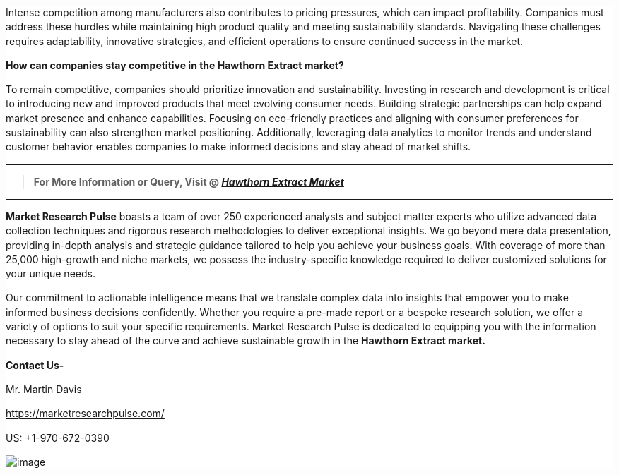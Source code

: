 Intense competition among manufacturers also contributes to pricing pressures, which can impact profitability. Companies must address these hurdles while maintaining high product quality and meeting sustainability standards. Navigating these challenges requires adaptability, innovative strategies, and efficient operations to ensure continued success in the market.</p><p><strong>How can companies stay competitive in the Hawthorn Extract market?</strong></p><p>To remain competitive, companies should prioritize innovation and sustainability. Investing in research and development is critical to introducing new and improved products that meet evolving consumer needs. Building strategic partnerships can help expand market presence and enhance capabilities. Focusing on eco-friendly practices and aligning with consumer preferences for sustainability can also strengthen market positioning. Additionally, leveraging data analytics to monitor trends and understand customer behavior enables companies to make informed decisions and stay ahead of market shifts.</p><hr /><blockquote><p><strong>For More Information or Query, Visit @&nbsp;<em><a href="https://marketresearchpulse.com/report/36994/hawthorn-extract-market?utm_source=Linkedin&utm_medium=0112">Hawthorn Extract Market</a></em></strong></p></blockquote><hr /><p><strong>Market Research Pulse</strong> boasts a team of over 250 experienced analysts and subject matter experts who utilize advanced data collection techniques and rigorous research methodologies to deliver exceptional insights. We go beyond mere data presentation, providing in-depth analysis and strategic guidance tailored to help you achieve your business goals. With coverage of more than 25,000 high-growth and niche markets, we possess the industry-specific knowledge required to deliver customized solutions for your unique needs.</p><p>Our commitment to actionable intelligence means that we translate complex data into insights that empower you to make informed business decisions confidently. Whether you require a pre-made report or a bespoke research solution, we offer a variety of options to suit your specific requirements. Market Research Pulse is dedicated to equipping you with the information necessary to stay ahead of the curve and achieve sustainable growth in the <strong>Hawthorn Extract market.</strong></p><p><strong>Contact Us-</strong></p><p>Mr. Martin Davis</p><p>https://marketresearchpulse.com/</p><p>US: +1-970-672-0390</p>
![image](https://github.com/user-attachments/assets/c0cb3416-1729-4418-b708-c29654d38962)
